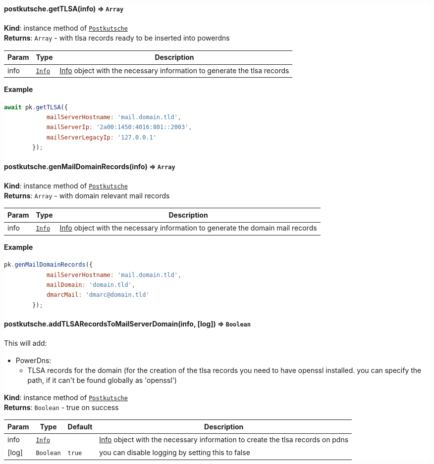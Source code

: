 #### postkutsche.getTLSA(info) ⇒ <code>Array</code>
**Kind**: instance method of [<code>Postkutsche</code>](#module_postkutsche.Postkutsche)  
**Returns**: <code>Array</code> - with tlsa records ready to be inserted into powerdns  

| Param | Type | Description |
| --- | --- | --- |
| info | [<code>Info</code>](#Info) | [Info](https://doc.y.gy/postkutsche/global.html#Info) object with the necessary information to generate the tlsa records |

**Example**  
```js
await pk.getTLSA({
            mailServerHostname: 'mail.domain.tld',
            mailServerIp: '2a00:1450:4016:801::2003',
            mailServerLegacyIp: '127.0.0.1'
        });
```
<a name="module_postkutsche.Postkutsche+genMailDomainRecords"></a>

#### postkutsche.genMailDomainRecords(info) ⇒ <code>Array</code>
**Kind**: instance method of [<code>Postkutsche</code>](#module_postkutsche.Postkutsche)  
**Returns**: <code>Array</code> - with domain relevant mail records  

| Param | Type | Description |
| --- | --- | --- |
| info | [<code>Info</code>](#Info) | [Info](https://doc.y.gy/postkutsche/global.html#Info) object with the necessary information to generate the domain mail records |

**Example**  
```js
pk.genMailDomainRecords({
            mailServerHostname: 'mail.domain.tld',
            mailDomain: 'domain.tld',
            dmarcMail: 'dmarc@domain.tld'
        });
```
<a name="module_postkutsche.Postkutsche+addTLSARecordsToMailServerDomain"></a>

#### postkutsche.addTLSARecordsToMailServerDomain(info, [log]) ⇒ <code>Boolean</code>
This will add:
 - PowerDns:
     - TLSA records for the domain (for the creation of the tlsa records you need to have openssl installed. you can specify the path, if it can't be found globally as 'openssl')

**Kind**: instance method of [<code>Postkutsche</code>](#module_postkutsche.Postkutsche)  
**Returns**: <code>Boolean</code> - true on success  

| Param | Type | Default | Description |
| --- | --- | --- | --- |
| info | [<code>Info</code>](#Info) |  | [Info](https://doc.y.gy/postkutsche/global.html#Info) object with the necessary information to create the tlsa records on pdns |
| [log] | <code>Boolean</code> | <code>true</code> | you can disable logging by setting this to false |
